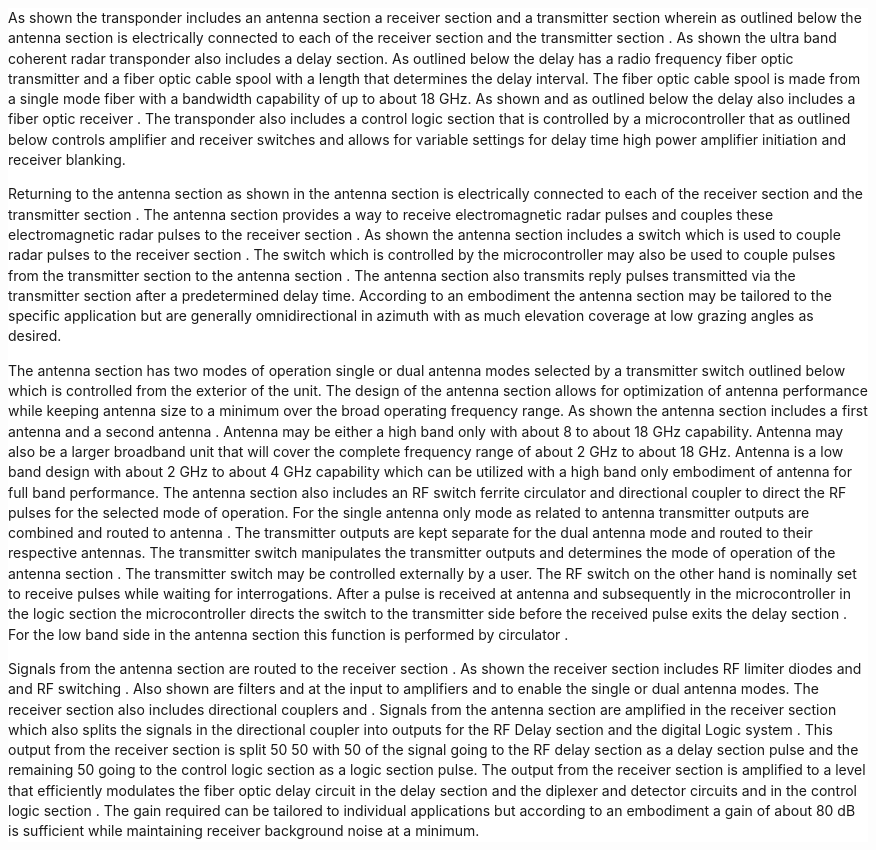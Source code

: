 As shown the transponder includes an antenna section a receiver section and a transmitter section wherein as outlined below the antenna section is electrically connected to each of the receiver section and the transmitter section . As shown the ultra band coherent radar transponder also includes a delay section. As outlined below the delay has a radio frequency fiber optic transmitter and a fiber optic cable spool with a length that determines the delay interval. The fiber optic cable spool is made from a single mode fiber with a bandwidth capability of up to about 18 GHz. As shown and as outlined below the delay also includes a fiber optic receiver . The transponder also includes a control logic section that is controlled by a microcontroller that as outlined below controls amplifier and receiver switches and allows for variable settings for delay time high power amplifier initiation and receiver blanking.

Returning to the antenna section as shown in the antenna section is electrically connected to each of the receiver section and the transmitter section . The antenna section provides a way to receive electromagnetic radar pulses and couples these electromagnetic radar pulses to the receiver section . As shown the antenna section includes a switch which is used to couple radar pulses to the receiver section . The switch which is controlled by the microcontroller may also be used to couple pulses from the transmitter section to the antenna section . The antenna section also transmits reply pulses transmitted via the transmitter section after a predetermined delay time. According to an embodiment the antenna section may be tailored to the specific application but are generally omnidirectional in azimuth with as much elevation coverage at low grazing angles as desired.

The antenna section has two modes of operation single or dual antenna modes selected by a transmitter switch outlined below which is controlled from the exterior of the unit. The design of the antenna section allows for optimization of antenna performance while keeping antenna size to a minimum over the broad operating frequency range. As shown the antenna section includes a first antenna and a second antenna . Antenna may be either a high band only with about 8 to about 18 GHz capability. Antenna may also be a larger broadband unit that will cover the complete frequency range of about 2 GHz to about 18 GHz. Antenna is a low band design with about 2 GHz to about 4 GHz capability which can be utilized with a high band only embodiment of antenna for full band performance. The antenna section also includes an RF switch ferrite circulator and directional coupler to direct the RF pulses for the selected mode of operation. For the single antenna only mode as related to antenna transmitter outputs are combined and routed to antenna . The transmitter outputs are kept separate for the dual antenna mode and routed to their respective antennas. The transmitter switch manipulates the transmitter outputs and determines the mode of operation of the antenna section . The transmitter switch may be controlled externally by a user. The RF switch on the other hand is nominally set to receive pulses while waiting for interrogations. After a pulse is received at antenna and subsequently in the microcontroller in the logic section the microcontroller directs the switch to the transmitter side before the received pulse exits the delay section . For the low band side in the antenna section this function is performed by circulator .

Signals from the antenna section are routed to the receiver section . As shown the receiver section includes RF limiter diodes and and RF switching . Also shown are filters and at the input to amplifiers and to enable the single or dual antenna modes. The receiver section also includes directional couplers and . Signals from the antenna section are amplified in the receiver section which also splits the signals in the directional coupler into outputs for the RF Delay section and the digital Logic system . This output from the receiver section is split 50 50 with 50 of the signal going to the RF delay section as a delay section pulse and the remaining 50 going to the control logic section as a logic section pulse. The output from the receiver section is amplified to a level that efficiently modulates the fiber optic delay circuit in the delay section and the diplexer and detector circuits and in the control logic section . The gain required can be tailored to individual applications but according to an embodiment a gain of about 80 dB is sufficient while maintaining receiver background noise at a minimum.
